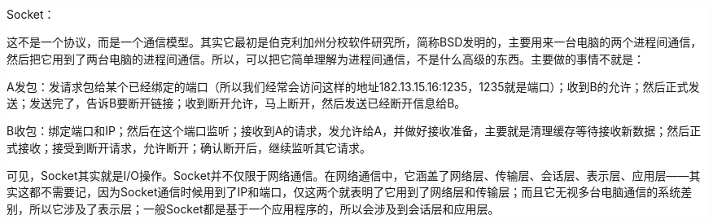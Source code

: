 Socket：

这不是一个协议，而是一个通信模型。其实它最初是伯克利加州分校软件研究所，简称BSD发明的，主要用来一台电脑的两个进程间通信，然后把它用到了两台电脑的进程间通信。所以，可以把它简单理解为进程间通信，不是什么高级的东西。主要做的事情不就是：

A发包：发请求包给某个已经绑定的端口（所以我们经常会访问这样的地址182.13.15.16:1235，1235就是端口）；收到B的允许；然后正式发送；发送完了，告诉B要断开链接；收到断开允许，马上断开，然后发送已经断开信息给B。

B收包：绑定端口和IP；然后在这个端口监听；接收到A的请求，发允许给A，并做好接收准备，主要就是清理缓存等待接收新数据；然后正式接收；接受到断开请求，允许断开；确认断开后，继续监听其它请求。

可见，Socket其实就是I/O操作。Socket并不仅限于网络通信。在网络通信中，它涵盖了网络层、传输层、会话层、表示层、应用层——其实这都不需要记，因为Socket通信时候用到了IP和端口，仅这两个就表明了它用到了网络层和传输层；而且它无视多台电脑通信的系统差别，所以它涉及了表示层；一般Socket都是基于一个应用程序的，所以会涉及到会话层和应用层。